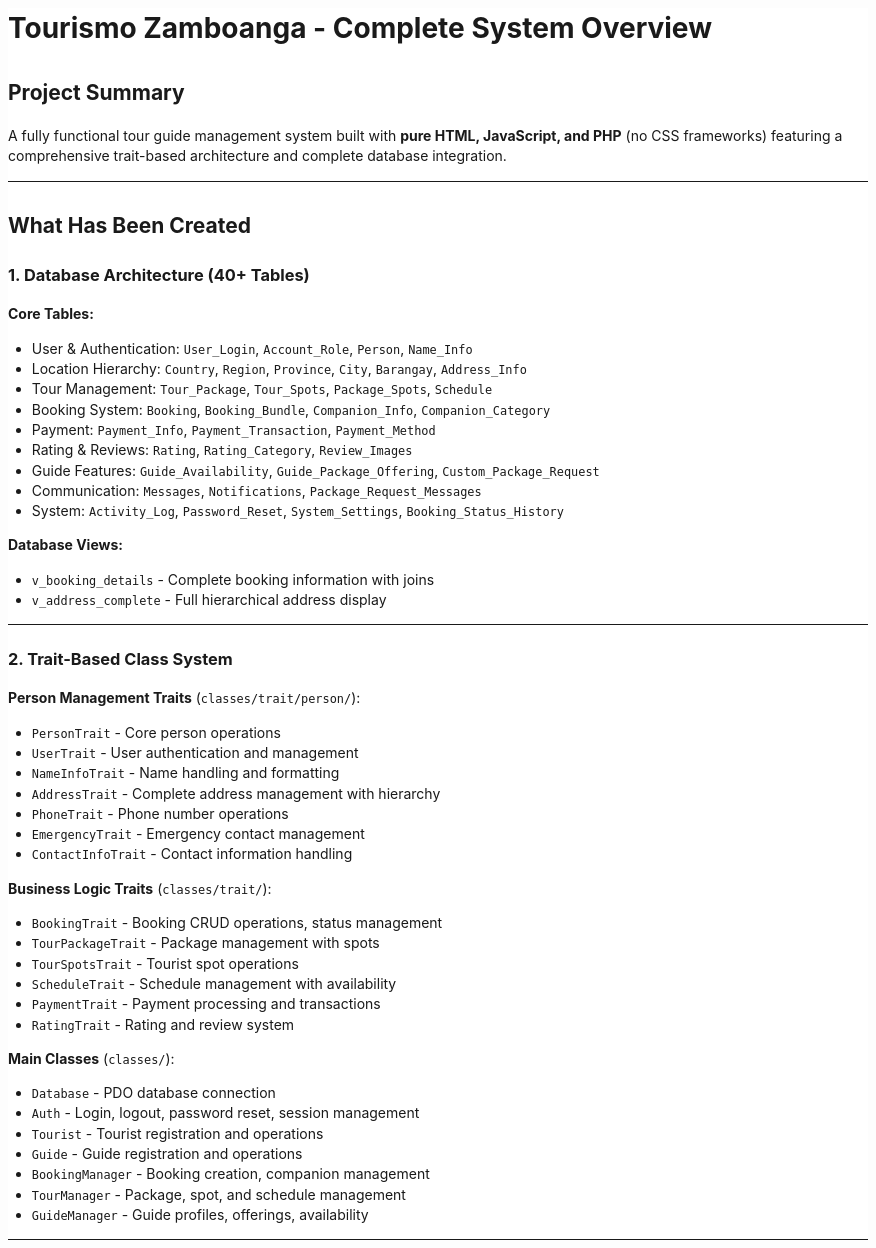# Tourismo Zamboanga - Complete System Overview

## Project Summary

A fully functional tour guide management system built with **pure HTML, JavaScript, and PHP** (no CSS frameworks) featuring a comprehensive trait-based architecture and complete database integration.

---

## What Has Been Created

### 1. Database Architecture (40+ Tables)

**Core Tables:**
- User & Authentication: `User_Login`, `Account_Role`, `Person`, `Name_Info`
- Location Hierarchy: `Country`, `Region`, `Province`, `City`, `Barangay`, `Address_Info`
- Tour Management: `Tour_Package`, `Tour_Spots`, `Package_Spots`, `Schedule`
- Booking System: `Booking`, `Booking_Bundle`, `Companion_Info`, `Companion_Category`
- Payment: `Payment_Info`, `Payment_Transaction`, `Payment_Method`
- Rating & Reviews: `Rating`, `Rating_Category`, `Review_Images`
- Guide Features: `Guide_Availability`, `Guide_Package_Offering`, `Custom_Package_Request`
- Communication: `Messages`, `Notifications`, `Package_Request_Messages`
- System: `Activity_Log`, `Password_Reset`, `System_Settings`, `Booking_Status_History`

**Database Views:**
- `v_booking_details` - Complete booking information with joins
- `v_address_complete` - Full hierarchical address display

---

### 2. Trait-Based Class System

**Person Management Traits** (`classes/trait/person/`):
- `PersonTrait` - Core person operations
- `UserTrait` - User authentication and management
- `NameInfoTrait` - Name handling and formatting
- `AddressTrait` - Complete address management with hierarchy
- `PhoneTrait` - Phone number operations
- `EmergencyTrait` - Emergency contact management
- `ContactInfoTrait` - Contact information handling

**Business Logic Traits** (`classes/trait/`):
- `BookingTrait` - Booking CRUD operations, status management
- `TourPackageTrait` - Package management with spots
- `TourSpotsTrait` - Tourist spot operations
- `ScheduleTrait` - Schedule management with availability
- `PaymentTrait` - Payment processing and transactions
- `RatingTrait` - Rating and review system

**Main Classes** (`classes/`):
- `Database` - PDO database connection
- `Auth` - Login, logout, password reset, session management
- `Tourist` - Tourist registration and operations
- `Guide` - Guide registration and operations
- `BookingManager` - Booking creation, companion management
- `TourManager` - Package, spot, and schedule management
- `GuideManager` - Guide profiles, offerings, availability

---
